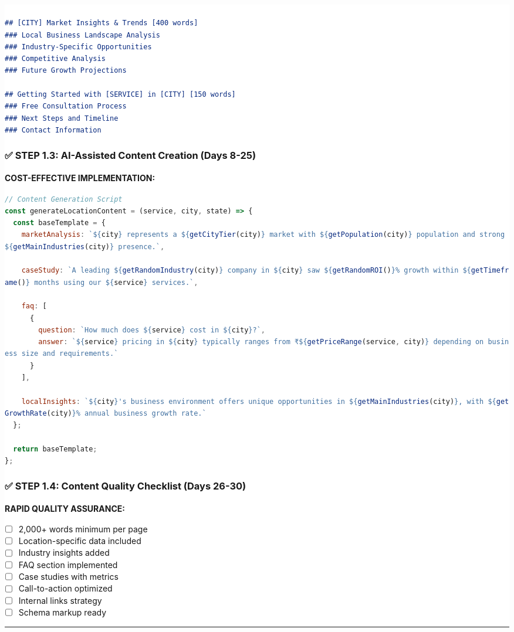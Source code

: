 ```markdown

## [CITY] Market Insights & Trends [400 words]
### Local Business Landscape Analysis
### Industry-Specific Opportunities 
### Competitive Analysis
### Future Growth Projections

## Getting Started with [SERVICE] in [CITY] [150 words]
### Free Consultation Process
### Next Steps and Timeline
### Contact Information
```

### ✅ STEP 1.3: AI-Assisted Content Creation (Days 8-25)

**COST-EFFECTIVE IMPLEMENTATION:**

```javascript
// Content Generation Script
const generateLocationContent = (service, city, state) => {
  const baseTemplate = {
    marketAnalysis: `${city} represents a ${getCityTier(city)} market with ${getPopulation(city)} population and strong ${getMainIndustries(city)} presence.`,
    
    caseStudy: `A leading ${getRandomIndustry(city)} company in ${city} saw ${getRandomROI()}% growth within ${getTimeframe()} months using our ${service} services.`,
    
    faq: [
      {
        question: `How much does ${service} cost in ${city}?`,
        answer: `${service} pricing in ${city} typically ranges from ₹${getPriceRange(service, city)} depending on business size and requirements.`
      }
    ],
    
    localInsights: `${city}'s business environment offers unique opportunities in ${getMainIndustries(city)}, with ${getGrowthRate(city)}% annual business growth rate.`
  };
  
  return baseTemplate;
};
```

### ✅ STEP 1.4: Content Quality Checklist (Days 26-30)

**RAPID QUALITY ASSURANCE:**
- [ ] 2,000+ words minimum per page
- [ ] Location-specific data included
- [ ] Industry insights added
- [ ] FAQ section implemented
- [ ] Case studies with metrics
- [ ] Call-to-action optimized
- [ ] Internal links strategy
- [ ] Schema markup ready

---